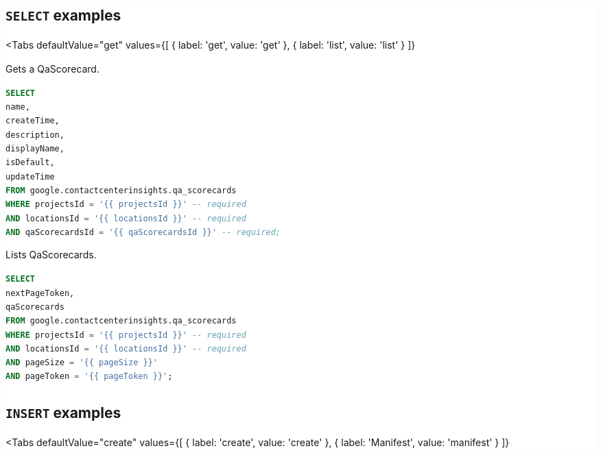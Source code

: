 ## `SELECT` examples

<Tabs
    defaultValue="get"
    values={[
        { label: 'get', value: 'get' },
        { label: 'list', value: 'list' }
    ]}
>
<TabItem value="get">

Gets a QaScorecard.

```sql
SELECT
name,
createTime,
description,
displayName,
isDefault,
updateTime
FROM google.contactcenterinsights.qa_scorecards
WHERE projectsId = '{{ projectsId }}' -- required
AND locationsId = '{{ locationsId }}' -- required
AND qaScorecardsId = '{{ qaScorecardsId }}' -- required;
```
</TabItem>
<TabItem value="list">

Lists QaScorecards.

```sql
SELECT
nextPageToken,
qaScorecards
FROM google.contactcenterinsights.qa_scorecards
WHERE projectsId = '{{ projectsId }}' -- required
AND locationsId = '{{ locationsId }}' -- required
AND pageSize = '{{ pageSize }}'
AND pageToken = '{{ pageToken }}';
```
</TabItem>
</Tabs>


## `INSERT` examples

<Tabs
    defaultValue="create"
    values={[
        { label: 'create', value: 'create' },
        { label: 'Manifest', value: 'manifest' }
    ]}
>
<TabItem value="create">
